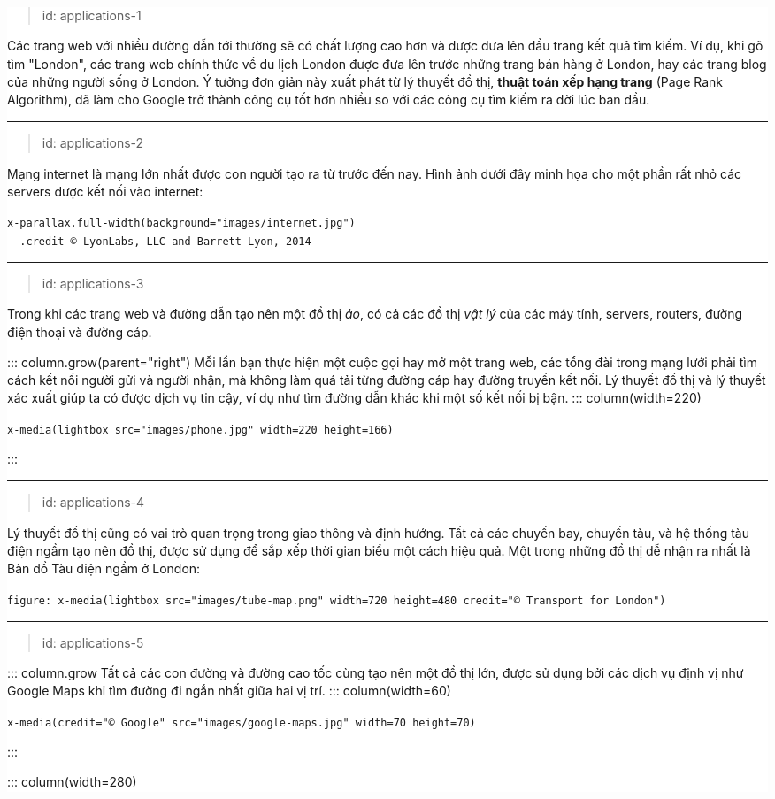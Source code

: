 > id: applications-1

Các trang web với nhiều đường dẫn tới thường sẽ có chất lượng cao hơn và được đưa lên đầu trang kết quả tìm kiếm. Ví dụ, khi gõ tìm "London", các trang web chính thức về du lịch London được đưa lên trước những trang bán hàng ở London, hay các trang blog của những người sống ở London. Ý tưởng đơn giản này xuất phát từ lý thuyết đồ thị, __thuật toán xếp hạng trang__ (Page Rank Algorithm), đã làm cho Google trở thành công cụ tốt hơn nhiều so với các công cụ tìm kiếm ra đời lúc ban đầu.

---
> id: applications-2

Mạng internet là mạng lớn nhất được con người tạo ra từ trước đến nay. Hình ảnh dưới đây minh họa cho một phần rất nhỏ các servers được kết nối vào internet:

    x-parallax.full-width(background="images/internet.jpg")
      .credit © LyonLabs, LLC and Barrett Lyon, 2014

---
> id: applications-3

Trong khi các trang web và đường dẫn tạo nên một đồ thị _ảo_, có cả các 
đồ thị _vật lý_ của các máy tính, servers, routers, đường điện thoại và đường cáp.

::: column.grow(parent="right")
Mỗi lần bạn thực hiện một cuộc gọi hay mở một trang web, các tổng đài trong mạng lưới phải tìm cách kết nối người gửi và người nhận, mà không làm quá tải từng đường cáp hay đường truyền kết nối. Lý thuyết đồ thị và lý thuyết xác xuất giúp ta có được dịch vụ tin cậy, ví dụ như tìm đường dẫn khác khi một số kết nối bị bận. 
::: column(width=220)

    x-media(lightbox src="images/phone.jpg" width=220 height=166)

:::

---
> id: applications-4

Lý thuyết đồ thị cũng có vai trò quan trọng trong giao thông và định hướng. Tất cả các chuyến bay, chuyến tàu, và hệ thống tàu điện ngầm tạo nên đồ thị, được sử dụng để sắp xếp thời gian biểu một cách hiệu quả. Một trong những đồ thị dễ nhận ra nhất là Bản đồ Tàu điện ngầm ở London:

    figure: x-media(lightbox src="images/tube-map.png" width=720 height=480 credit="© Transport for London")

---
> id: applications-5

::: column.grow
Tất cả các con đường và đường cao tốc cùng tạo nên một đồ thị lớn, được sử dụng bởi các dịch vụ định vị như Google Maps khi tìm đường đi ngắn nhất giữa hai vị trí.
::: column(width=60)

    x-media(credit="© Google" src="images/google-maps.jpg" width=70 height=70)

:::

::: column(width=280)

